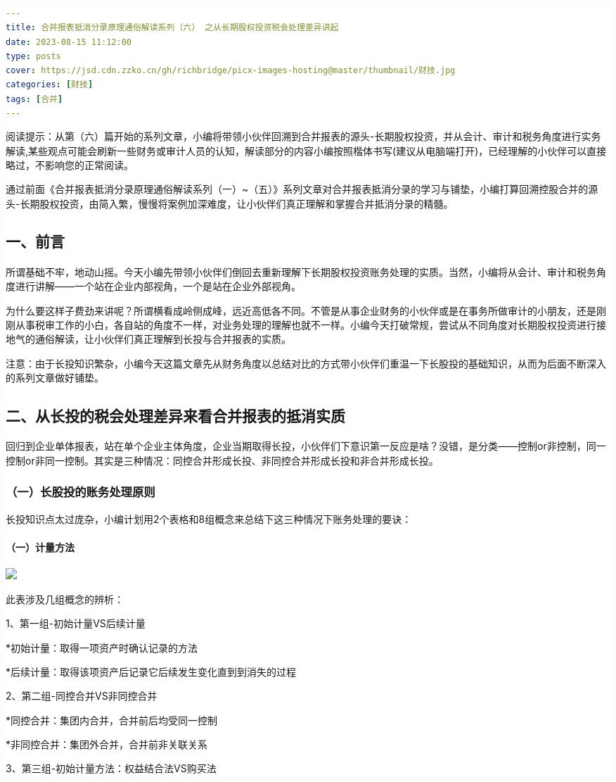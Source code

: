 ```yaml
---
title: 合并报表抵消分录原理通俗解读系列（六） 之从长期股权投资税会处理差异讲起
date: 2023-08-15 11:12:00
type: posts
cover: https://jsd.cdn.zzko.cn/gh/richbridge/picx-images-hosting@master/thumbnail/财技.jpg
categories: [财技]
tags: [合并]
---
```


阅读提示：从第（六）篇开始的系列文章，小编将带领小伙伴回溯到合并报表的源头-长期股权投资，并从会计、审计和税务角度进行实务解读,某些观点可能会刷新一些财务或审计人员的认知，解读部分的内容小编按照楷体书写(建议从电脑端打开)，已经理解的小伙伴可以直接略过，不影响您的正常阅读。

通过前面《合并报表抵消分录原理通俗解读系列（一）~（五）》系列文章对合并报表抵消分录的学习与铺垫，小编打算回溯控股合并的源头-长期股权投资，由简入繁，慢慢将案例加深难度，让小伙伴们真正理解和掌握合并抵消分录的精髓。

## 一、前言 

所谓基础不牢，地动山摇。今天小编先带领小伙伴们倒回去重新理解下长期股权投资账务处理的实质。当然，小编将从会计、审计和税务角度进行讲解——一个站在企业内部视角，一个是站在企业外部视角。

为什么要这样子费劲来讲呢？所谓横看成岭侧成峰，远近高低各不同。不管是从事企业财务的小伙伴或是在事务所做审计的小朋友，还是刚刚从事税审工作的小白，各自站的角度不一样，对业务处理的理解也就不一样。小编今天打破常规，尝试从不同角度对长期股权投资进行接地气的通俗解读，让小伙伴们真正理解到长投与合并报表的实质。

注意：由于长投知识繁杂，小编今天这篇文章先从财务角度以总结对比的方式带小伙伴们重温一下长股投的基础知识，从而为后面不断深入的系列文章做好铺垫。

 

## 二、从长投的税会处理差异来看合并报表的抵消实质

回归到企业单体报表，站在单个企业主体角度，企业当期取得长投，小伙伴们下意识第一反应是啥？没错，是分类——控制or非控制，同一控制or非同一控制。其实是三种情况：同控合并形成长投、非同控合并形成长投和非合并形成长投。

### （一）长股投的账务处理原则

长投知识点太过庞杂，小编计划用2个表格和8组概念来总结下这三种情况下账务处理的要诀：

#### （一）计量方法

![](https://img.richfan.site/finance/accounting/合并报表抵消分录原理通俗解读系列/合并报表抵消分录原理通俗解读系列（六）_1.webp)

此表涉及几组概念的辨析：

1、第一组-初始计量VS后续计量

*初始计量：取得一项资产时确认记录的方法

*后续计量：取得该项资产后记录它后续发生变化直到到消失的过程

2、第二组-同控合并VS非同控合并

*同控合并：集团内合并，合并前后均受同一控制

*非同控合并：集团外合并，合并前非关联关系

3、第三组-初始计量方法：权益结合法VS购买法
